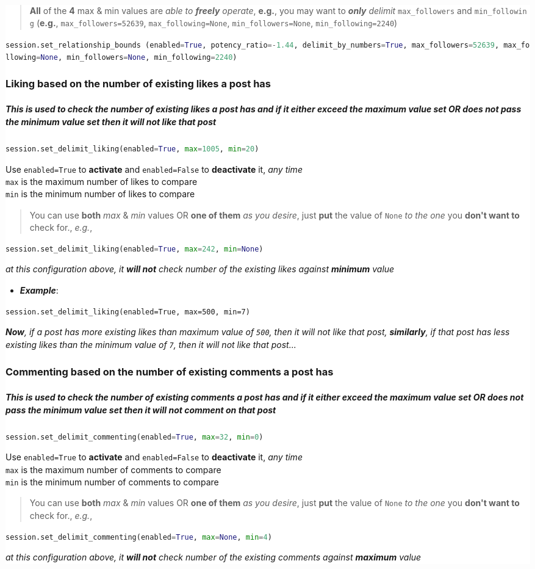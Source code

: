 
> **All** of the **4** max & min values are _able to **freely** operate_, **e.g.**, you may want to _**only** delimit_ `max_followers` and `min_following` (**e.g.**, `max_followers=52639`, `max_following=None`, `min_followers=None`, `min_following=2240`)
```python
session.set_relationship_bounds (enabled=True, potency_ratio=-1.44, delimit_by_numbers=True, max_followers=52639, max_following=None, min_followers=None, min_following=2240)
```  



### Liking based on the number of existing likes a post has

##### This is used to check the number of existing likes a post has and if it _either_ **exceed** the _maximum_ value set OR **does not pass** the _minimum_ value set then it will not like that post
```python
session.set_delimit_liking(enabled=True, max=1005, min=20)
```
Use `enabled=True` to **activate** and `enabled=False` to **deactivate** it, _any time_  
`max` is the maximum number of likes to compare  
`min` is the minimum number of likes to compare
> You can use **both** _max_ & _min_ values OR **one of them** _as you desire_, just **put** the value of `None` _to the one_ you **don't want to** check for., _e.g._,
```python
session.set_delimit_liking(enabled=True, max=242, min=None)
```
_at this configuration above, it **will not** check number of the existing likes against **minimum** value_

* **_Example_**:  
```
session.set_delimit_liking(enabled=True, max=500, min=7)
```
_**Now**, if a post has more existing likes than maximum value of `500`, then it will not like that post,
**similarly**, if that post has less existing likes than the minimum value of `7`, then it will not like that post..._



### Commenting based on the number of existing comments a post has

##### This is used to check the number of existing comments a post has and if it _either_ **exceed** the _maximum_ value set OR **does not pass** the _minimum_ value set then it will not comment on that post
```python
session.set_delimit_commenting(enabled=True, max=32, min=0)
```
Use `enabled=True` to **activate** and `enabled=False` to **deactivate** it, _any time_  
`max` is the maximum number of comments to compare  
`min` is the minimum number of comments to compare
> You can use **both** _max_ & _min_ values OR **one of them** _as you desire_, just **put** the value of `None` _to the one_ you **don't want to** check for., _e.g._,
```python
session.set_delimit_commenting(enabled=True, max=None, min=4)
```
_at this configuration above, it **will not** check number of the existing comments against **maximum** value_
